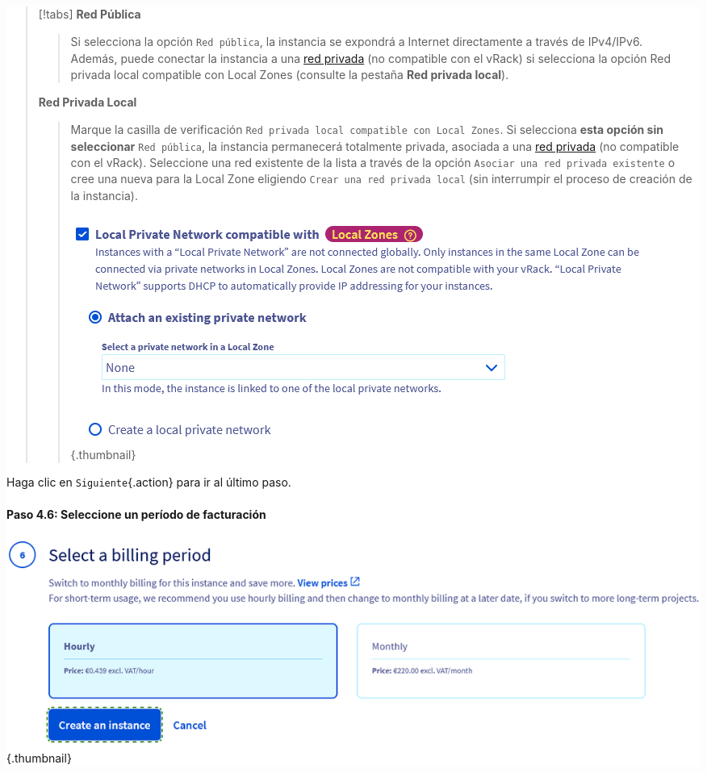 > [!tabs]
> **Red Pública**
>>
>> Si selecciona la opción `Red pública`, la instancia se expondrá a Internet directamente a través de IPv4/IPv6.<br>
>> Además, puede conectar la instancia a una [red privada](#networking-modes) (no compatible con el vRack) si selecciona la opción Red privada local compatible con Local Zones (consulte la pestaña **Red privada local**).
>>
> **Red Privada Local**
>>
>> Marque la casilla de verificación `Red privada local compatible con Local Zones`. Si selecciona **esta opción sin seleccionar** `Red pública`, la instancia permanecerá totalmente privada, asociada a una [red privada](#networking-modes) (no compatible con el vRack). Seleccione una red existente de la lista a través de la opción `Asociar una red privada existente` o cree una nueva para la Local Zone eligiendo `Crear una red privada local` (sin interrumpir el proceso de creación de la instancia).<br><br>
>>![network type](images/24-instance-creation13.png){.thumbnail}
>> 

Haga clic en `Siguiente`{.action} para ir al último paso.

<a name="billing"></a>

#### Paso 4.6: Seleccione un período de facturación

![modo de facturación](images/24-instance-creation14.png){.thumbnail}

